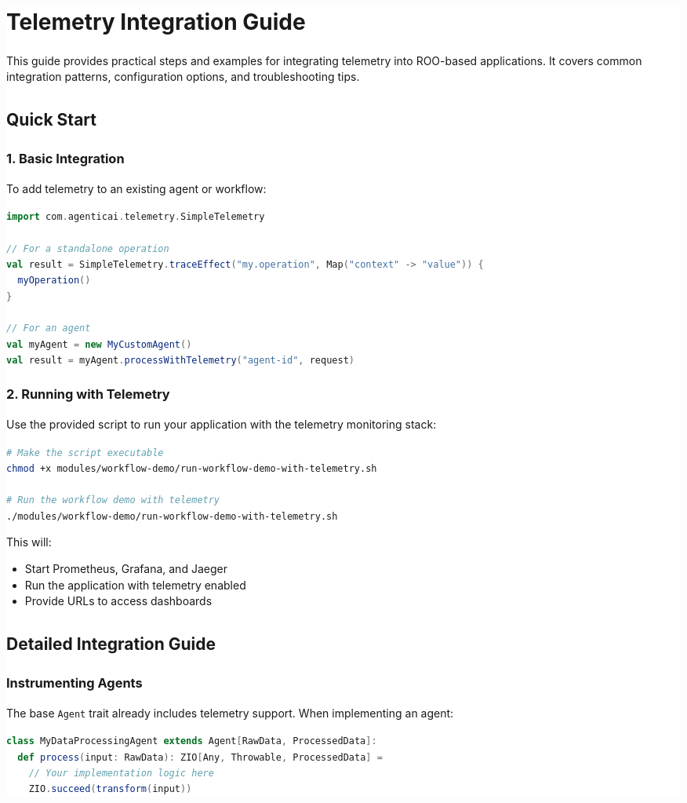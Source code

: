 # Telemetry Integration Guide

This guide provides practical steps and examples for integrating telemetry into ROO-based applications. It covers common integration patterns, configuration options, and troubleshooting tips.

## Quick Start

### 1. Basic Integration

To add telemetry to an existing agent or workflow:

```scala
import com.agenticai.telemetry.SimpleTelemetry

// For a standalone operation
val result = SimpleTelemetry.traceEffect("my.operation", Map("context" -> "value")) {
  myOperation()
}

// For an agent
val myAgent = new MyCustomAgent()
val result = myAgent.processWithTelemetry("agent-id", request)
```

### 2. Running with Telemetry

Use the provided script to run your application with the telemetry monitoring stack:

```bash
# Make the script executable
chmod +x modules/workflow-demo/run-workflow-demo-with-telemetry.sh

# Run the workflow demo with telemetry
./modules/workflow-demo/run-workflow-demo-with-telemetry.sh
```

This will:
- Start Prometheus, Grafana, and Jaeger
- Run the application with telemetry enabled
- Provide URLs to access dashboards

## Detailed Integration Guide

### Instrumenting Agents

The base `Agent` trait already includes telemetry support. When implementing an agent:

```scala
class MyDataProcessingAgent extends Agent[RawData, ProcessedData]:
  def process(input: RawData): ZIO[Any, Throwable, ProcessedData] =
    // Your implementation logic here
    ZIO.succeed(transform(input))
```
